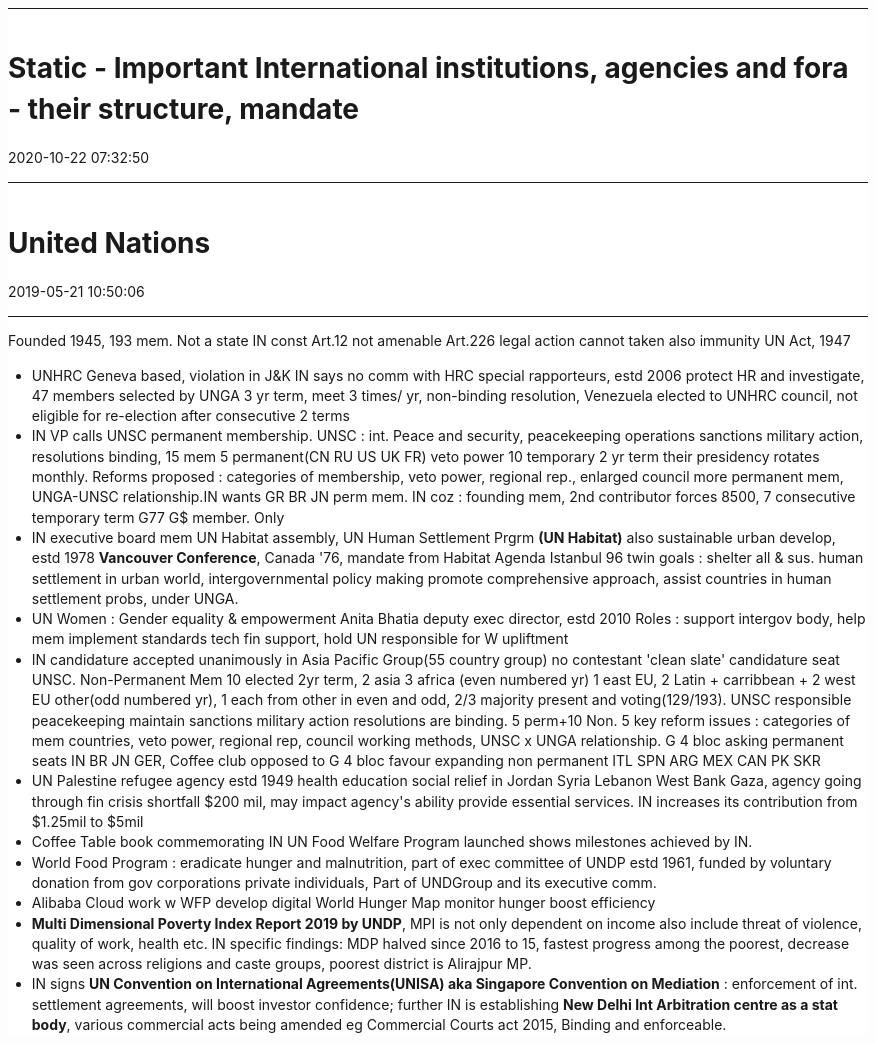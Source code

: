 



--- 

# Static - Important International institutions, agencies and fora - their structure, mandate
2020-10-22 07:32:50
            
---



# United Nations
2019-05-21 10:50:06
            
---


 Founded 1945, 193 mem. Not a state IN const Art.12 not amenable Art.226 legal action cannot taken also immunity UN Act, 1947
 
-   UNHRC Geneva based, violation in J&K IN says no comm with HRC special rapporteurs, estd 2006 protect HR and investigate, 47 members selected by UNGA 3 yr term, meet 3 times/ yr, non-binding resolution, Venezuela elected to UNHRC council, not eligible for re-election after consecutive 2 terms
-   IN VP calls UNSC permanent membership. UNSC : int. Peace and security, peacekeeping operations sanctions military action, resolutions binding, 15 mem 5 permanent(CN RU US UK FR) veto power 10 temporary 2 yr term their presidency rotates monthly. Reforms proposed : categories of membership, veto power, regional rep., enlarged council more permanent mem, UNGA-UNSC relationship.IN wants GR BR JN perm mem. IN coz : founding mem, 2nd contributor forces 8500, 7 consecutive temporary term G77 G$ member. Only
-   IN executive board mem UN Habitat assembly, UN Human Settlement Prgrm **(UN Habitat)** also sustainable urban develop, estd 1978 **Vancouver Conference**, Canada '76, mandate from Habitat Agenda Istanbul 96 twin goals : shelter all & sus. human settlement in urban world, intergovernmental policy making promote comprehensive approach, assist countries in human settlement probs, under UNGA.
-   UN Women : Gender equality & empowerment Anita Bhatia deputy exec director, estd 2010 Roles : support intergov body, help mem implement standards tech fin support, hold UN responsible for W upliftment
-   IN candidature accepted unanimously in Asia Pacific Group(55 country group) no contestant 'clean slate' candidature seat UNSC. Non-Permanent Mem 10 elected 2yr term, 2 asia 3 africa (even numbered yr) 1 east EU, 2 Latin + carribbean + 2 west EU other(odd numbered yr), 1 each from other in even and odd, 2/3 majority present and voting(129/193). UNSC responsible peacekeeping maintain sanctions military action resolutions are binding. 5 perm+10 Non. 5 key reform issues : categories of mem countries, veto power, regional rep, council working methods, UNSC x UNGA relationship. G 4 bloc asking permanent seats IN BR JN GER, Coffee club opposed to G 4 bloc favour expanding non permanent ITL SPN ARG MEX CAN PK SKR
-   UN Palestine refugee agency estd 1949 health education social relief in Jordan Syria Lebanon West Bank Gaza, agency going through fin crisis shortfall $200 mil, may impact agency's ability provide essential services. IN increases its contribution from $1.25mil to $5mil
-   Coffee Table book commemorating IN UN Food Welfare Program launched shows milestones achieved by IN.
-   World Food Program : eradicate hunger and malnutrition, part of exec committee of UNDP estd 1961, funded by voluntary donation from gov corporations private individuals, Part of UNDGroup and its executive comm.
-   Alibaba Cloud work w WFP develop digital World Hunger Map monitor hunger boost efficiency
-   **Multi Dimensional Poverty Index Report 2019 by UNDP**, MPI is not only dependent on income also include threat of violence, quality of work, health etc. IN specific findings: MDP halved since 2016 to 15, fastest progress among the poorest, decrease was seen across religions and caste groups, poorest district is Alirajpur MP.
-   IN signs **UN Convention on International Agreements(UNISA) aka Singapore Convention on Mediation** : enforcement of int. settlement agreements, will boost investor confidence; further IN is establishing **New Delhi Int Arbitration centre as a stat body**, various commercial acts being amended eg Commercial Courts act 2015, Binding and enforceable.